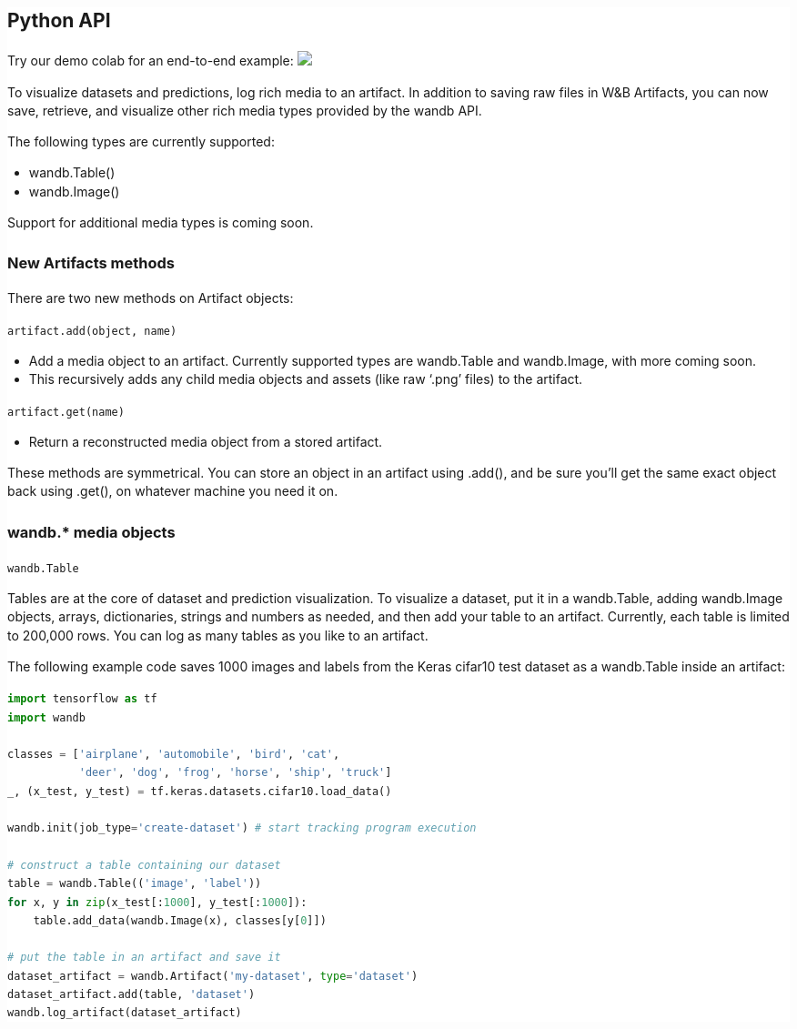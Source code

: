 ## Python API

Try our demo colab for an end-to-end example: [![](https://colab.research.google.com/assets/colab-badge.svg)](http://wandb.me/dsviz-cars-demo)

To visualize datasets and predictions, log rich media to an artifact. In addition to saving raw files in W&B Artifacts, you can now save, retrieve, and visualize other rich media types provided by the wandb API.

The following types are currently supported:

* wandb.Table\(\)
* wandb.Image\(\)

Support for additional media types is coming soon.

### **New Artifacts methods**

There are two new methods on Artifact objects:

`artifact.add(object, name)`

* Add a media object to an artifact. Currently supported types are wandb.Table and wandb.Image, with more coming soon.
* This recursively adds any child media objects and assets \(like raw ‘.png’ files\) to the artifact.

`artifact.get(name)`

* Return a reconstructed media object from a stored artifact.

These methods are symmetrical. You can store an object in an artifact using .add\(\), and be sure you’ll get the same exact object back using .get\(\), on whatever machine you need it on.

### **wandb.\* media objects**

`wandb.Table`

Tables are at the core of dataset and prediction visualization. To visualize a dataset, put it in a wandb.Table, adding wandb.Image objects, arrays, dictionaries, strings and numbers as needed, and then add your table to an artifact. Currently, each table is limited to 200,000 rows. You can log as many tables as you like to an artifact.

The following example code saves 1000 images and labels from the Keras cifar10 test dataset as a wandb.Table inside an artifact:

```python
import tensorflow as tf
import wandb

classes = ['airplane', 'automobile', 'bird', 'cat',
           'deer', 'dog', 'frog', 'horse', 'ship', 'truck']
_, (x_test, y_test) = tf.keras.datasets.cifar10.load_data()

wandb.init(job_type='create-dataset') # start tracking program execution

# construct a table containing our dataset
table = wandb.Table(('image', 'label'))
for x, y in zip(x_test[:1000], y_test[:1000]):
    table.add_data(wandb.Image(x), classes[y[0]])

# put the table in an artifact and save it
dataset_artifact = wandb.Artifact('my-dataset', type='dataset')
dataset_artifact.add(table, 'dataset')
wandb.log_artifact(dataset_artifact)
```

